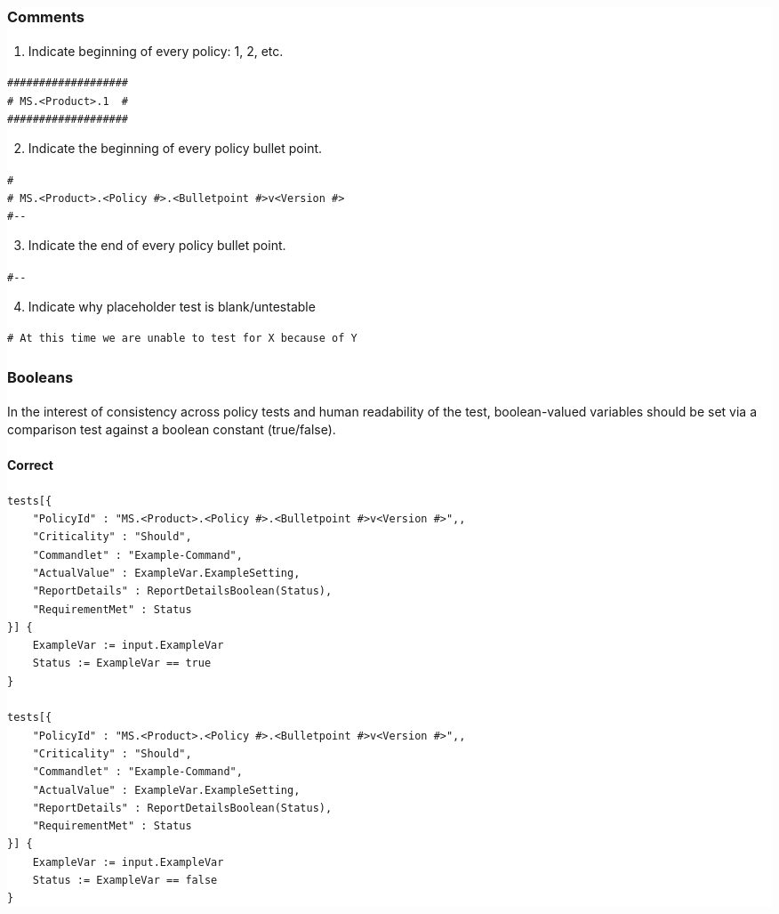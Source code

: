 ### Comments

1) Indicate beginning of every policy: 1, 2, etc.

```
###################
# MS.<Product>.1  #
###################
```
2) Indicate the beginning of every policy bullet point.

```
#
# MS.<Product>.<Policy #>.<Bulletpoint #>v<Version #>
#--
```

3) Indicate the end of every policy bullet point.

```
#--
```

4) Indicate why placeholder test is blank/untestable

```
# At this time we are unable to test for X because of Y
```

### Booleans

In the interest of consistency across policy tests and human readability of the test, boolean-valued variables should be set via a comparison test against a boolean constant (true/false).

#### Correct

```
tests[{
    "PolicyId" : "MS.<Product>.<Policy #>.<Bulletpoint #>v<Version #>",,
    "Criticality" : "Should",
    "Commandlet" : "Example-Command",
    "ActualValue" : ExampleVar.ExampleSetting,
    "ReportDetails" : ReportDetailsBoolean(Status),
    "RequirementMet" : Status
}] {
    ExampleVar := input.ExampleVar
    Status := ExampleVar == true
}

tests[{
    "PolicyId" : "MS.<Product>.<Policy #>.<Bulletpoint #>v<Version #>",,
    "Criticality" : "Should",
    "Commandlet" : "Example-Command",
    "ActualValue" : ExampleVar.ExampleSetting,
    "ReportDetails" : ReportDetailsBoolean(Status),
    "RequirementMet" : Status
}] {
    ExampleVar := input.ExampleVar
    Status := ExampleVar == false
}
```
